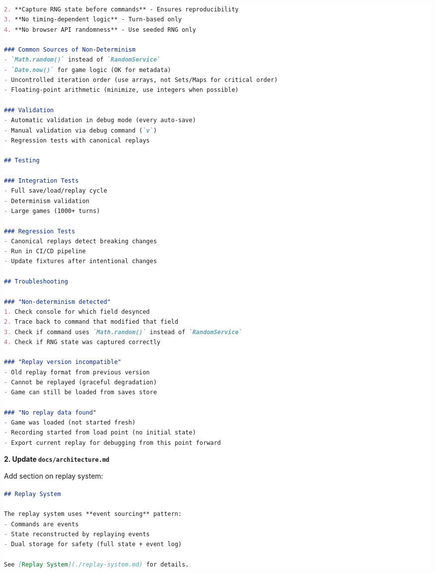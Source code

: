 ```markdown
2. **Capture RNG state before commands** - Ensures reproducibility
3. **No timing-dependent logic** - Turn-based only
4. **No browser API randomness** - Use seeded RNG only

### Common Sources of Non-Determinism
- `Math.random()` instead of `RandomService`
- `Date.now()` for game logic (OK for metadata)
- Uncontrolled iteration order (use arrays, not Sets/Maps for critical order)
- Floating-point arithmetic (minimize, use integers when possible)

### Validation
- Automatic validation in debug mode (every auto-save)
- Manual validation via debug command (`v`)
- Regression tests with canonical replays

## Testing

### Integration Tests
- Full save/load/replay cycle
- Determinism validation
- Large games (1000+ turns)

### Regression Tests
- Canonical replays detect breaking changes
- Run in CI/CD pipeline
- Update fixtures after intentional changes

## Troubleshooting

### "Non-determinism detected"
1. Check console for which field desynced
2. Trace back to command that modified that field
3. Check if command uses `Math.random()` instead of `RandomService`
4. Check if RNG state was captured correctly

### "Replay version incompatible"
- Old replay format from previous version
- Cannot be replayed (graceful degradation)
- Game can still be loaded from saves store

### "No replay data found"
- Game was loaded (not started fresh)
- Recording started from load point (no initial state)
- Export current replay for debugging from this point forward
```

**2. Update `docs/architecture.md`**

Add section on replay system:
```markdown
## Replay System

The replay system uses **event sourcing** pattern:
- Commands are events
- State reconstructed by replaying events
- Dual storage for safety (full state + event log)

See [Replay System](./replay-system.md) for details.
```
